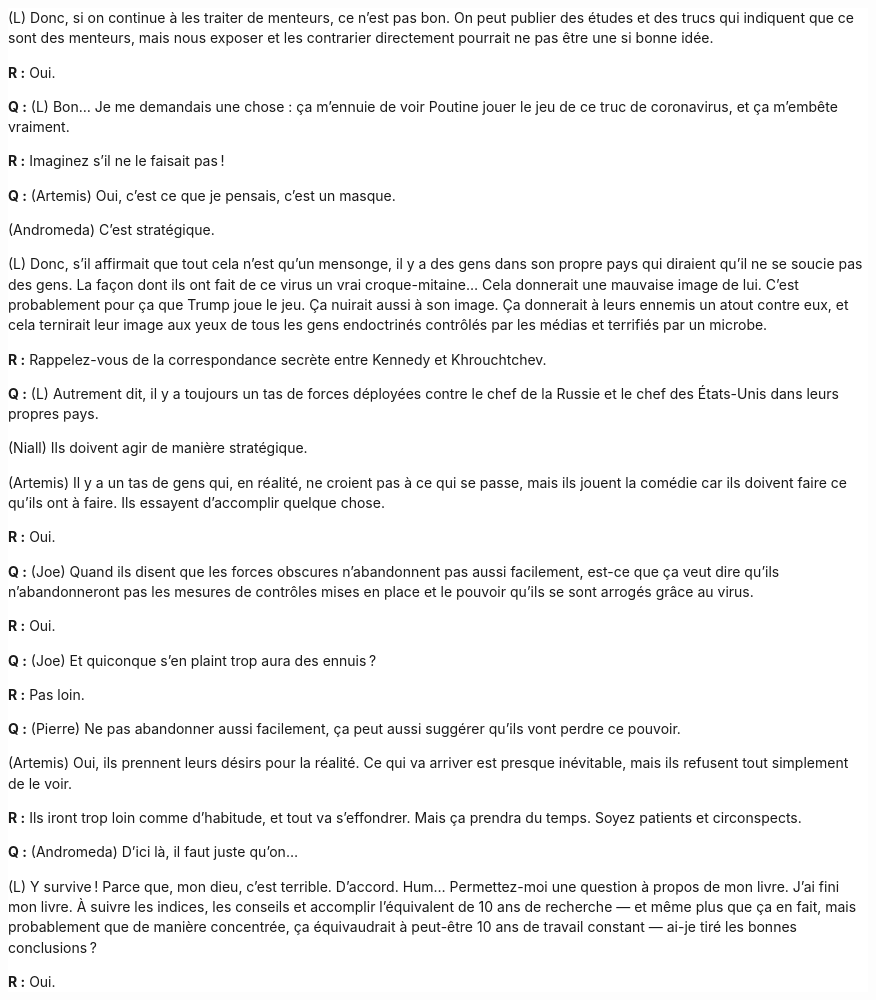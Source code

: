 (L) Donc, si on continue à les traiter de menteurs, ce n’est pas bon. On peut publier des études et des trucs qui indiquent que ce sont des menteurs, mais nous exposer et les contrarier directement pourrait ne pas être une si bonne idée.

**R :** Oui.

**Q :** (L) Bon… Je me demandais une chose : ça m’ennuie de voir Poutine jouer le jeu de ce truc de coronavirus, et ça m’embête vraiment.

**R :** Imaginez s’il ne le faisait pas !

**Q :** (Artemis) Oui, c’est ce que je pensais, c’est un masque.

(Andromeda) C’est stratégique.

(L) Donc, s’il affirmait que tout cela n’est qu’un mensonge, il y a des gens dans son propre pays qui diraient qu’il ne se soucie pas des gens. La façon dont ils ont fait de ce virus un vrai croque-mitaine… Cela donnerait une mauvaise image de lui. C’est probablement pour ça que Trump joue le jeu. Ça nuirait aussi à son image. Ça donnerait à leurs ennemis un atout contre eux, et cela ternirait leur image aux yeux de tous les gens endoctrinés contrôlés par les médias et terrifiés par un microbe.

**R :** Rappelez-vous de la correspondance secrète entre Kennedy et Khrouchtchev.

**Q :** (L) Autrement dit, il y a toujours un tas de forces déployées contre le chef de la Russie et le chef des États-Unis dans leurs propres pays.

(Niall) Ils doivent agir de manière stratégique.

(Artemis) Il y a un tas de gens qui, en réalité, ne croient pas à ce qui se passe, mais ils jouent la comédie car ils doivent faire ce qu’ils ont à faire. Ils essayent d’accomplir quelque chose.

**R :** Oui.

**Q :** (Joe) Quand ils disent que les forces obscures n’abandonnent pas aussi facilement, est-ce que ça veut dire qu’ils n’abandonneront pas les mesures de contrôles mises en place et le pouvoir qu’ils se sont arrogés grâce au virus.

**R :** Oui.

**Q :** (Joe) Et quiconque s’en plaint trop aura des ennuis ?

**R :** Pas loin.

**Q :** (Pierre) Ne pas abandonner aussi facilement, ça peut aussi suggérer qu’ils vont perdre ce pouvoir.

(Artemis) Oui, ils prennent leurs désirs pour la réalité. Ce qui va arriver est presque inévitable, mais ils refusent tout simplement de le voir.

**R :** Ils iront trop loin comme d’habitude, et tout va s’effondrer. Mais ça prendra du temps. Soyez patients et circonspects.

**Q :** (Andromeda) D’ici là, il faut juste qu’on…

(L) Y survive ! Parce que, mon dieu, c’est terrible. D’accord. Hum… Permettez-moi une question à propos de mon livre. J’ai fini mon livre. À suivre les indices, les conseils et accomplir l’équivalent de 10 ans de recherche — et même plus que ça en fait, mais probablement que de manière concentrée, ça équivaudrait à peut-être 10 ans de travail constant — ai-je tiré les bonnes conclusions ?

**R :** Oui.
